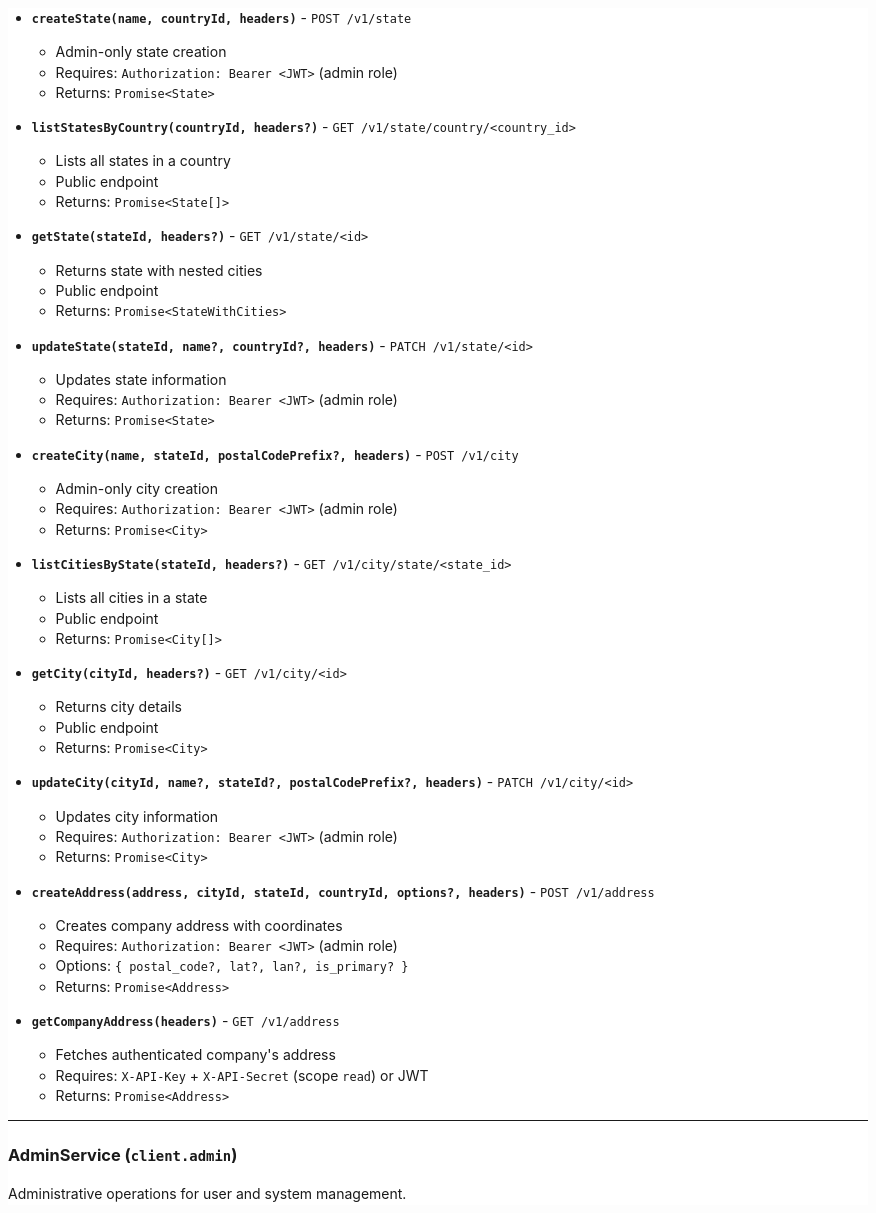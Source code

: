 - **`createState(name, countryId, headers)`** - `POST /v1/state`
  - Admin-only state creation
  - Requires: `Authorization: Bearer <JWT>` (admin role)
  - Returns: `Promise<State>`

- **`listStatesByCountry(countryId, headers?)`** - `GET /v1/state/country/<country_id>`
  - Lists all states in a country
  - Public endpoint
  - Returns: `Promise<State[]>`

- **`getState(stateId, headers?)`** - `GET /v1/state/<id>`
  - Returns state with nested cities
  - Public endpoint
  - Returns: `Promise<StateWithCities>`

- **`updateState(stateId, name?, countryId?, headers)`** - `PATCH /v1/state/<id>`
  - Updates state information
  - Requires: `Authorization: Bearer <JWT>` (admin role)
  - Returns: `Promise<State>`

- **`createCity(name, stateId, postalCodePrefix?, headers)`** - `POST /v1/city`
  - Admin-only city creation
  - Requires: `Authorization: Bearer <JWT>` (admin role)
  - Returns: `Promise<City>`

- **`listCitiesByState(stateId, headers?)`** - `GET /v1/city/state/<state_id>`
  - Lists all cities in a state
  - Public endpoint
  - Returns: `Promise<City[]>`

- **`getCity(cityId, headers?)`** - `GET /v1/city/<id>`
  - Returns city details
  - Public endpoint
  - Returns: `Promise<City>`

- **`updateCity(cityId, name?, stateId?, postalCodePrefix?, headers)`** - `PATCH /v1/city/<id>`
  - Updates city information
  - Requires: `Authorization: Bearer <JWT>` (admin role)
  - Returns: `Promise<City>`

- **`createAddress(address, cityId, stateId, countryId, options?, headers)`** - `POST /v1/address`
  - Creates company address with coordinates
  - Requires: `Authorization: Bearer <JWT>` (admin role)
  - Options: `{ postal_code?, lat?, lan?, is_primary? }`
  - Returns: `Promise<Address>`

- **`getCompanyAddress(headers)`** - `GET /v1/address`
  - Fetches authenticated company's address
  - Requires: `X-API-Key` + `X-API-Secret` (scope `read`) or JWT
  - Returns: `Promise<Address>`

---

### AdminService (`client.admin`)

Administrative operations for user and system management.
